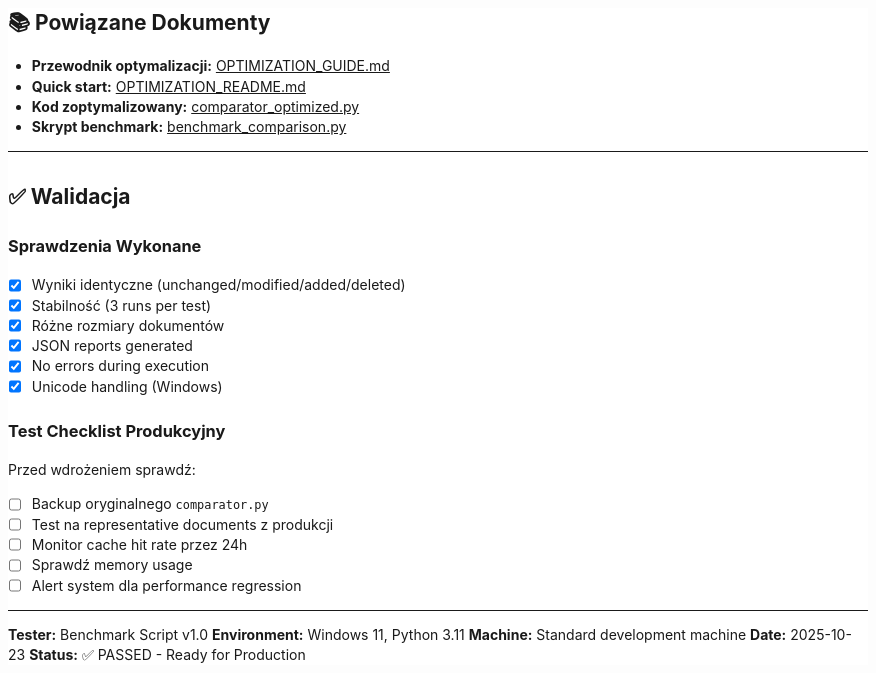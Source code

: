 
## 📚 Powiązane Dokumenty

- **Przewodnik optymalizacji:** [OPTIMIZATION_GUIDE.md](./OPTIMIZATION_GUIDE.md)
- **Quick start:** [OPTIMIZATION_README.md](./OPTIMIZATION_README.md)
- **Kod zoptymalizowany:** [comparator_optimized.py](./comparator_optimized.py)
- **Skrypt benchmark:** [benchmark_comparison.py](./benchmark_comparison.py)

---

## ✅ Walidacja

### Sprawdzenia Wykonane

- [x] Wyniki identyczne (unchanged/modified/added/deleted)
- [x] Stabilność (3 runs per test)
- [x] Różne rozmiary dokumentów
- [x] JSON reports generated
- [x] No errors during execution
- [x] Unicode handling (Windows)

### Test Checklist Produkcyjny

Przed wdrożeniem sprawdź:

- [ ] Backup oryginalnego `comparator.py`
- [ ] Test na representative documents z produkcji
- [ ] Monitor cache hit rate przez 24h
- [ ] Sprawdź memory usage
- [ ] Alert system dla performance regression

---

**Tester:** Benchmark Script v1.0
**Environment:** Windows 11, Python 3.11
**Machine:** Standard development machine
**Date:** 2025-10-23
**Status:** ✅ PASSED - Ready for Production
